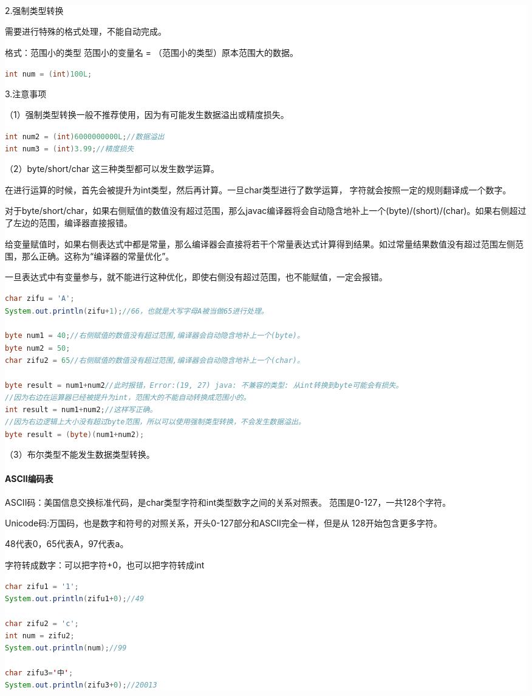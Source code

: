 2.强制类型转换

需要进行特殊的格式处理，不能自动完成。

格式：范围小的类型 范围小的变量名 = （范围小的类型）原本范围大的数据。
```java
int num = (int)100L;
```

3.注意事项

（1）强制类型转换一般不推荐使用，因为有可能发生数据溢出或精度损失。
```java
int num2 = (int)6000000000L;//数据溢出
int num3 = (int)3.99;//精度损失
```
（2）byte/short/char 这三种类型都可以发生数学运算。

在进行运算的时候，首先会被提升为int类型，然后再计算。一旦char类型进行了数学运算，
字符就会按照一定的规则翻译成一个数字。

对于byte/short/char，如果右侧赋值的数值没有超过范围，那么javac编译器将会自动隐含地补上一个(byte)/(short)/(char)。如果右侧超过了左边的范围，编译器直接报错。

给变量赋值时，如果右侧表达式中都是常量，那么编译器会直接将若干个常量表达式计算得到结果。如过常量结果数值没有超过范围左侧范围，那么正确。这称为“编译器的常量优化”。

一旦表达式中有变量参与，就不能进行这种优化，即使右侧没有超过范围，也不能赋值，一定会报错。
```java
char zifu = 'A';
System.out.println(zifu+1);//66，也就是大写字母A被当做65进行处理。

byte num1 = 40;//右侧赋值的数值没有超过范围,编译器会自动隐含地补上一个(byte)。
byte num2 = 50;
char zifu2 = 65//右侧赋值的数值没有超过范围,编译器会自动隐含地补上一个(char)。

byte result = num1+num2//此时报错，Error:(19, 27) java: 不兼容的类型: 从int转换到byte可能会有损失。
//因为右边在运算器已经被提升为int，范围大的不能自动转换成范围小的。
int result = num1+num2;//这样写正确。
//因为右边逻辑上大小没有超过byte范围，所以可以使用强制类型转换，不会发生数据溢出。
byte result = (byte)(num1+num2); 
```
（3）布尔类型不能发生数据类型转换。

#### ASCII编码表

ASCII码：美国信息交换标准代码，是char类型字符和int类型数字之间的关系对照表。
范围是0-127，一共128个字符。

Unicode码:万国码，也是数字和符号的对照关系，开头0-127部分和ASCII完全一样，但是从
128开始包含更多字符。


48代表0，65代表A，97代表a。

字符转成数字：可以把字符+0，也可以把字符转成int
```java
char zifu1 = '1';
System.out.println(zifu1+0);//49

char zifu2 = 'c';
int num = zifu2;
System.out.println(num);//99

char zifu3='中';
System.out.println(zifu3+0);//20013
```
